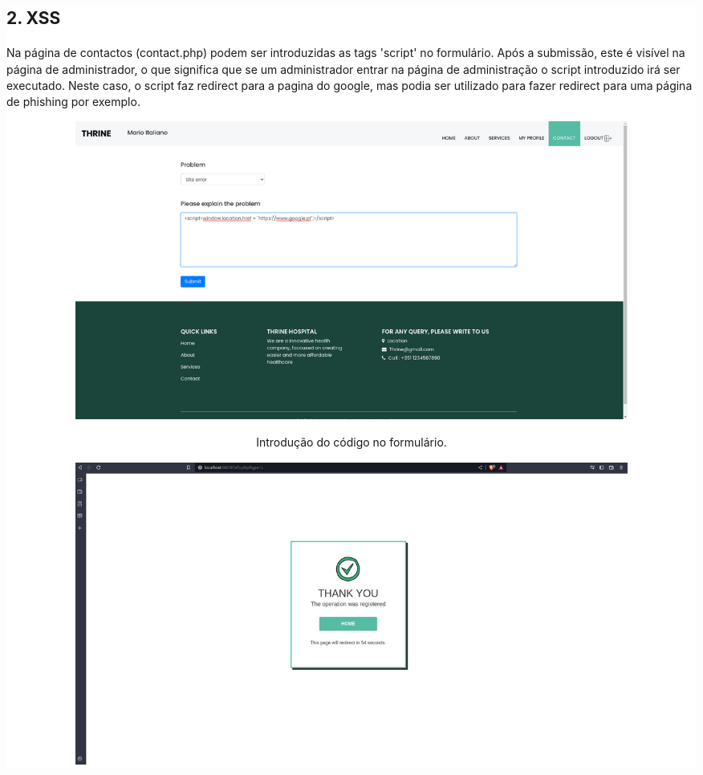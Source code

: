 ## 2. XSS

Na página de contactos (contact.php) podem ser introduzidas as tags 'script' no formulário. Após a submissão, este é visível na página de administrador, o que significa que se um administrador entrar na página de administração o script introduzido irá ser executado.
Neste caso, o script faz redirect para a pagina do google, mas podia ser utilizado para fazer redirect para uma página de phishing por exemplo.

<p align="center" width="100%">
    <img width="80%" src="xss_1.png">
</p>
<p align="center">Introdução do código no formulário.</p>

<p align="center" width="100%">
    <img width="80%" src="xss_2.png">
</p>